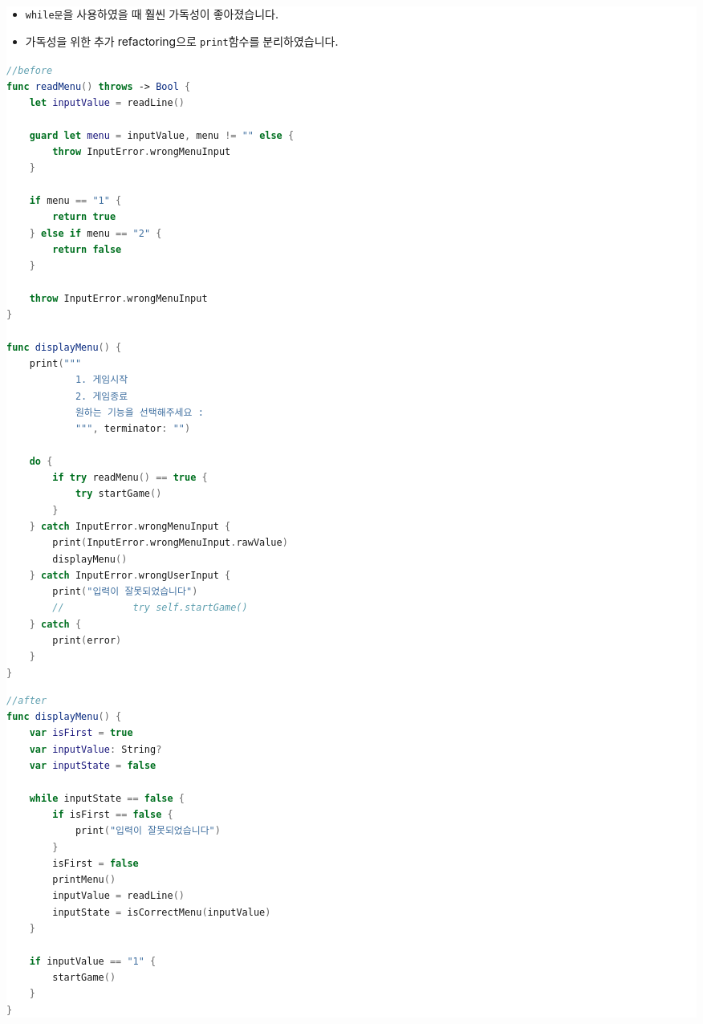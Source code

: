  - ```while문```을 사용하였을 때 훨씬 가독성이 좋아졌습니다.

 - 가독성을 위한 추가 refactoring으로 ```print```함수를 분리하였습니다.

```swift
//before
func readMenu() throws -> Bool {
    let inputValue = readLine()
    
    guard let menu = inputValue, menu != "" else {
        throw InputError.wrongMenuInput
    }
    
    if menu == "1" {
        return true
    } else if menu == "2" {
        return false
    }
    
    throw InputError.wrongMenuInput
}

func displayMenu() {
    print("""
            1. 게임시작
            2. 게임종료
            원하는 기능을 선택해주세요 :
            """, terminator: "")
    
    do {
        if try readMenu() == true {
            try startGame()
        }
    } catch InputError.wrongMenuInput {
        print(InputError.wrongMenuInput.rawValue)
        displayMenu()
    } catch InputError.wrongUserInput {
        print("입력이 잘못되었습니다")
        //            try self.startGame()
    } catch {
        print(error)
    }
}
```
```swift
//after
func displayMenu() {
    var isFirst = true
    var inputValue: String?
    var inputState = false
    
    while inputState == false {
        if isFirst == false {
            print("입력이 잘못되었습니다")
        }
        isFirst = false
        printMenu()
        inputValue = readLine()
        inputState = isCorrectMenu(inputValue)
    }
    
    if inputValue == "1" {
        startGame()
    }
}
```
